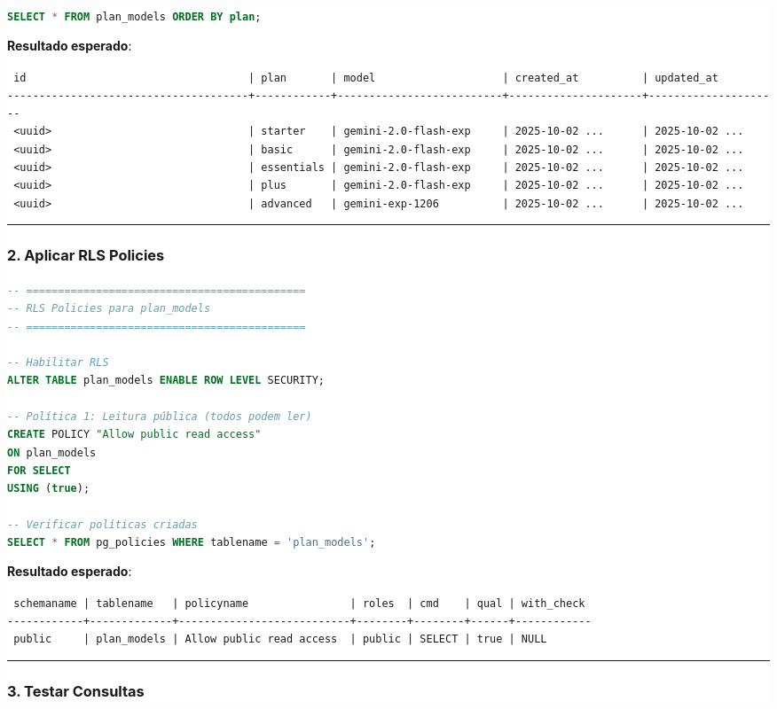 ```sql
SELECT * FROM plan_models ORDER BY plan;
```

**Resultado esperado**:

```
 id                                   | plan       | model                    | created_at          | updated_at
--------------------------------------+------------+--------------------------+---------------------+---------------------
 <uuid>                               | starter    | gemini-2.0-flash-exp     | 2025-10-02 ...      | 2025-10-02 ...
 <uuid>                               | basic      | gemini-2.0-flash-exp     | 2025-10-02 ...      | 2025-10-02 ...
 <uuid>                               | essentials | gemini-2.0-flash-exp     | 2025-10-02 ...      | 2025-10-02 ...
 <uuid>                               | plus       | gemini-2.0-flash-exp     | 2025-10-02 ...      | 2025-10-02 ...
 <uuid>                               | advanced   | gemini-exp-1206          | 2025-10-02 ...      | 2025-10-02 ...
```

---

### 2. Aplicar RLS Policies

```sql
-- ============================================
-- RLS Policies para plan_models
-- ============================================

-- Habilitar RLS
ALTER TABLE plan_models ENABLE ROW LEVEL SECURITY;

-- Política 1: Leitura pública (todos podem ler)
CREATE POLICY "Allow public read access"
ON plan_models
FOR SELECT
USING (true);

-- Verificar políticas criadas
SELECT * FROM pg_policies WHERE tablename = 'plan_models';
```

**Resultado esperado**:

```
 schemaname | tablename   | policyname                | roles  | cmd    | qual | with_check
------------+-------------+---------------------------+--------+--------+------+------------
 public     | plan_models | Allow public read access  | public | SELECT | true | NULL
```

---

### 3. Testar Consultas
